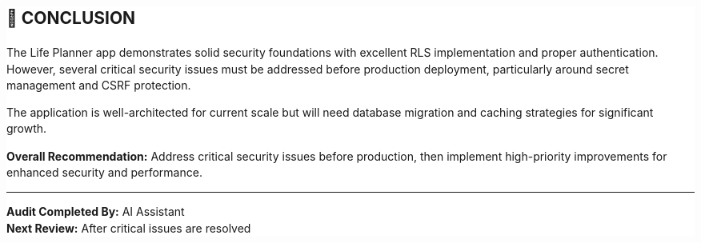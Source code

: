 
## 🎯 CONCLUSION

The Life Planner app demonstrates solid security foundations with excellent RLS implementation and proper authentication. However, several critical security issues must be addressed before production deployment, particularly around secret management and CSRF protection.

The application is well-architected for current scale but will need database migration and caching strategies for significant growth.

**Overall Recommendation:** Address critical security issues before production, then implement high-priority improvements for enhanced security and performance.

---

**Audit Completed By:** AI Assistant  
**Next Review:** After critical issues are resolved 